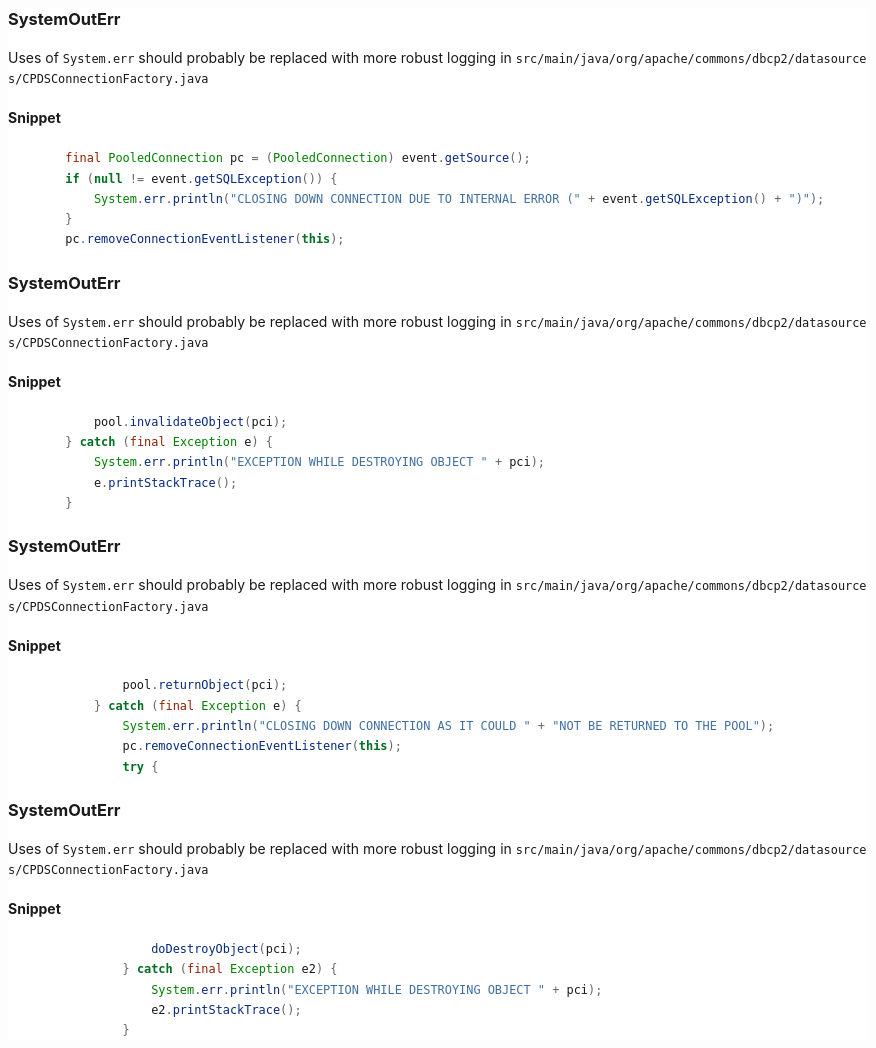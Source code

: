 ### SystemOutErr
Uses of `System.err` should probably be replaced with more robust logging
in `src/main/java/org/apache/commons/dbcp2/datasources/CPDSConnectionFactory.java`
#### Snippet
```java
        final PooledConnection pc = (PooledConnection) event.getSource();
        if (null != event.getSQLException()) {
            System.err.println("CLOSING DOWN CONNECTION DUE TO INTERNAL ERROR (" + event.getSQLException() + ")");
        }
        pc.removeConnectionEventListener(this);
```

### SystemOutErr
Uses of `System.err` should probably be replaced with more robust logging
in `src/main/java/org/apache/commons/dbcp2/datasources/CPDSConnectionFactory.java`
#### Snippet
```java
            pool.invalidateObject(pci);
        } catch (final Exception e) {
            System.err.println("EXCEPTION WHILE DESTROYING OBJECT " + pci);
            e.printStackTrace();
        }
```

### SystemOutErr
Uses of `System.err` should probably be replaced with more robust logging
in `src/main/java/org/apache/commons/dbcp2/datasources/CPDSConnectionFactory.java`
#### Snippet
```java
                pool.returnObject(pci);
            } catch (final Exception e) {
                System.err.println("CLOSING DOWN CONNECTION AS IT COULD " + "NOT BE RETURNED TO THE POOL");
                pc.removeConnectionEventListener(this);
                try {
```

### SystemOutErr
Uses of `System.err` should probably be replaced with more robust logging
in `src/main/java/org/apache/commons/dbcp2/datasources/CPDSConnectionFactory.java`
#### Snippet
```java
                    doDestroyObject(pci);
                } catch (final Exception e2) {
                    System.err.println("EXCEPTION WHILE DESTROYING OBJECT " + pci);
                    e2.printStackTrace();
                }
```
